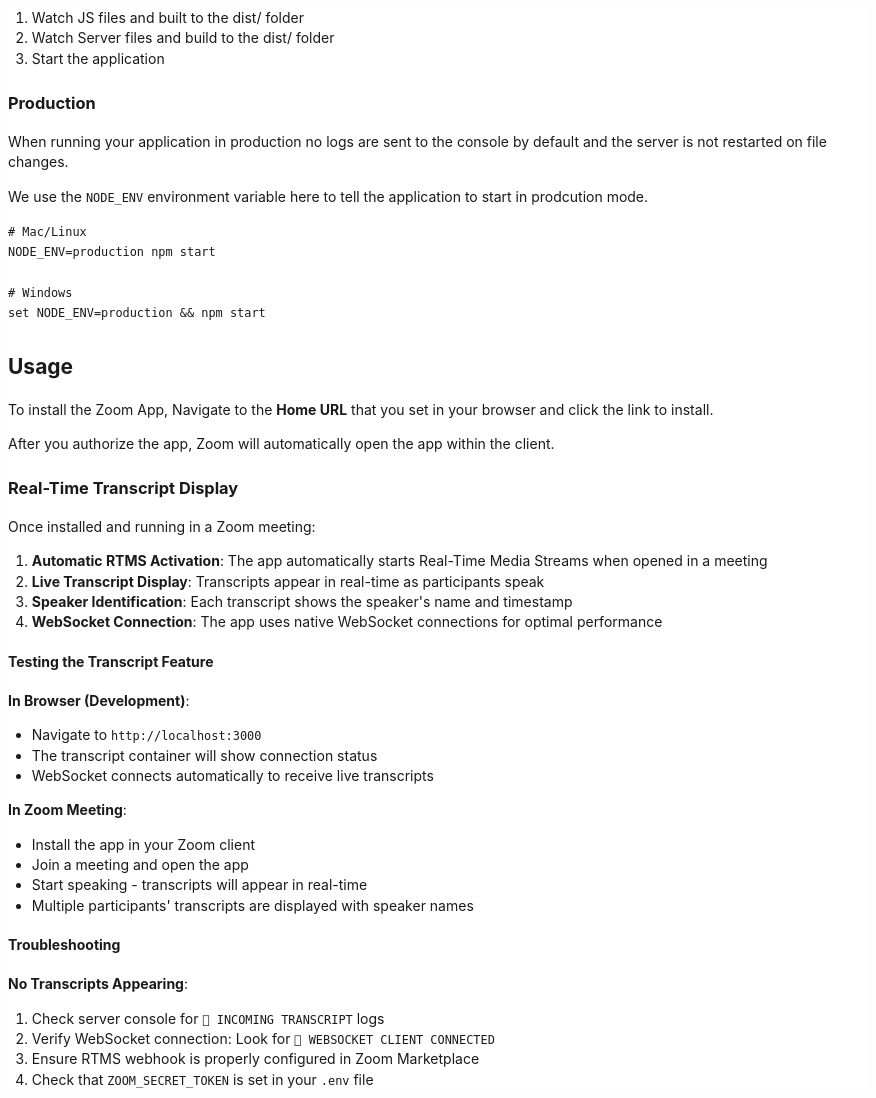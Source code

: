 1. Watch JS files and built to the dist/ folder
1. Watch Server files and build to the dist/ folder
1. Start the application

### Production

When running your application in production no logs are sent to the console by default and the server is not restarted
on file changes.

We use the `NODE_ENV` environment variable here to tell the application to start in prodcution mode.

```shell
# Mac/Linux
NODE_ENV=production npm start

# Windows
set NODE_ENV=production && npm start
````

## Usage

To install the Zoom App, Navigate to the **Home URL** that you set in your browser and click the link to install.

After you authorize the app, Zoom will automatically open the app within the client.

### Real-Time Transcript Display

Once installed and running in a Zoom meeting:

1. **Automatic RTMS Activation**: The app automatically starts Real-Time Media Streams when opened in a meeting
2. **Live Transcript Display**: Transcripts appear in real-time as participants speak
3. **Speaker Identification**: Each transcript shows the speaker's name and timestamp
4. **WebSocket Connection**: The app uses native WebSocket connections for optimal performance

#### Testing the Transcript Feature

**In Browser (Development)**:
- Navigate to `http://localhost:3000` 
- The transcript container will show connection status
- WebSocket connects automatically to receive live transcripts

**In Zoom Meeting**:
- Install the app in your Zoom client
- Join a meeting and open the app
- Start speaking - transcripts will appear in real-time
- Multiple participants' transcripts are displayed with speaker names

#### Troubleshooting

**No Transcripts Appearing**:
1. Check server console for `🎤 INCOMING TRANSCRIPT` logs
2. Verify WebSocket connection: Look for `🔗 WEBSOCKET CLIENT CONNECTED` 
3. Ensure RTMS webhook is properly configured in Zoom Marketplace
4. Check that `ZOOM_SECRET_TOKEN` is set in your `.env` file
